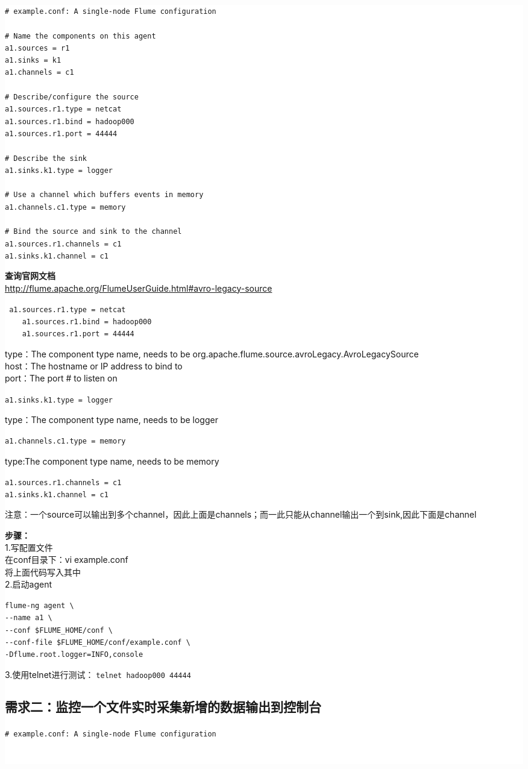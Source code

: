 <pre><code># example.conf: A single-node Flume configuration

# Name the components on this agent
a1.sources = r1
a1.sinks = k1
a1.channels = c1

# Describe/configure the source
a1.sources.r1.type = netcat
a1.sources.r1.bind = hadoop000
a1.sources.r1.port = 44444

# Describe the sink
a1.sinks.k1.type = logger

# Use a channel which buffers events in memory
a1.channels.c1.type = memory

# Bind the source and sink to the channel
a1.sources.r1.channels = c1
a1.sinks.k1.channel = c1
</code></pre>
<p><strong>查询官网文档</strong><br>
<a href="http://flume.apache.org/FlumeUserGuide.html#avro-legacy-source" rel="nofollow">http://flume.apache.org/FlumeUserGuide.html#avro-legacy-source</a></p>
<pre><code> a1.sources.r1.type = netcat
    a1.sources.r1.bind = hadoop000
    a1.sources.r1.port = 44444
</code></pre>
<p>type：The component type name, needs to be org.apache.flume.source.avroLegacy.AvroLegacySource<br>
host：The hostname or IP address to bind to<br>
port：The port # to listen on</p>
<pre><code>a1.sinks.k1.type = logger
</code></pre>
<p>type：The component type name, needs to be logger</p>
<pre><code>a1.channels.c1.type = memory
</code></pre>
<p>type:The component type name, needs to be memory</p>
<pre><code>a1.sources.r1.channels = c1
a1.sinks.k1.channel = c1
</code></pre>
<p>注意：一个source可以输出到多个channel，因此上面是channels；而一此只能从channel输出一个到sink,因此下面是channel</p>
<p><strong>步骤：</strong><br>
1.写配置文件<br>
在conf目录下：vi example.conf<br>
将上面代码写入其中<br>
2.启动agent</p>
<pre><code>flume-ng agent \
--name a1 \
--conf $FLUME_HOME/conf \
--conf-file $FLUME_HOME/conf/example.conf \
-Dflume.root.logger=INFO,console
</code></pre>
<p>3.使用telnet进行测试： <code>telnet hadoop000 44444</code></p>
<h2><a id="_152"></a>需求二：监控一个文件实时采集新增的数据输出到控制台</h2>
<pre><code># example.conf: A single-node Flume configuration
